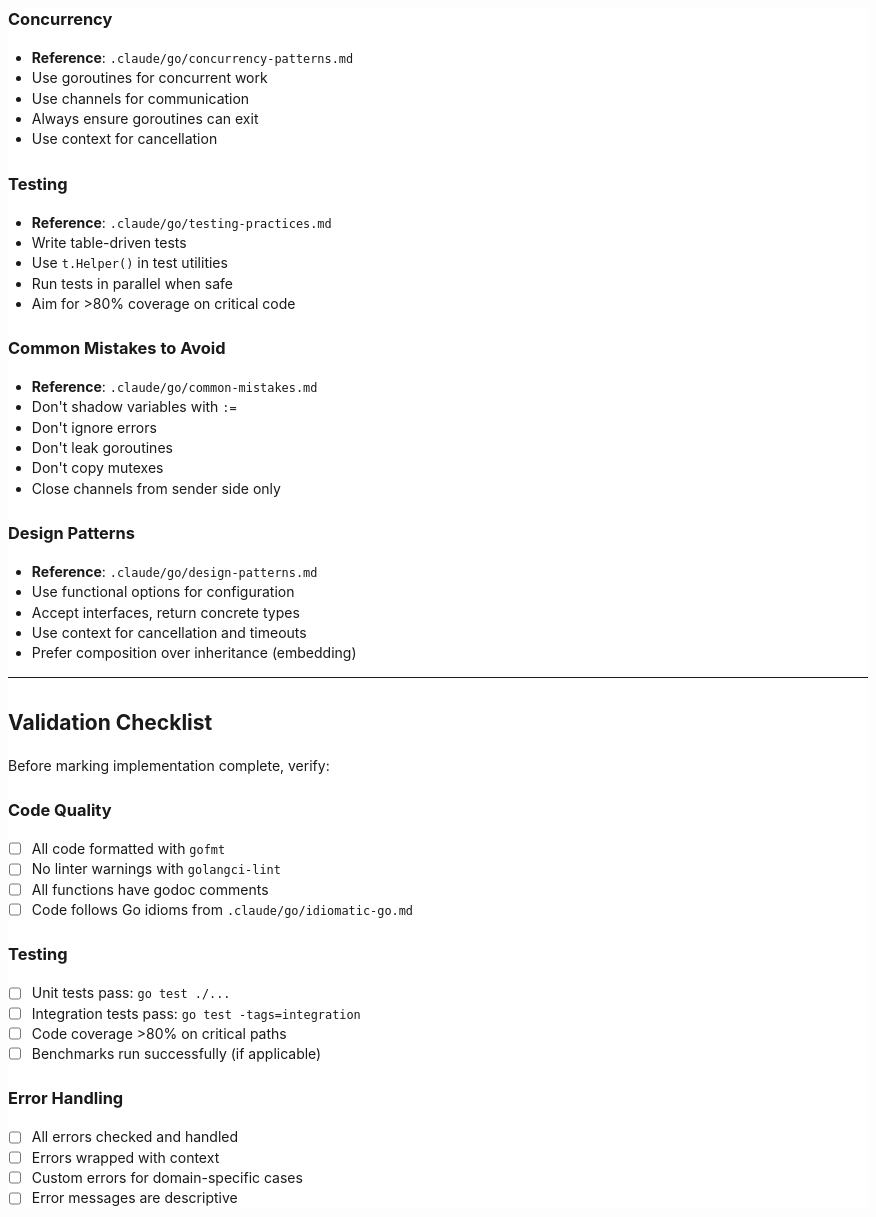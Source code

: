### Concurrency
- **Reference**: `.claude/go/concurrency-patterns.md`
- Use goroutines for concurrent work
- Use channels for communication
- Always ensure goroutines can exit
- Use context for cancellation

### Testing
- **Reference**: `.claude/go/testing-practices.md`
- Write table-driven tests
- Use `t.Helper()` in test utilities
- Run tests in parallel when safe
- Aim for >80% coverage on critical code

### Common Mistakes to Avoid
- **Reference**: `.claude/go/common-mistakes.md`
- Don't shadow variables with `:=`
- Don't ignore errors
- Don't leak goroutines
- Don't copy mutexes
- Close channels from sender side only

### Design Patterns
- **Reference**: `.claude/go/design-patterns.md`
- Use functional options for configuration
- Accept interfaces, return concrete types
- Use context for cancellation and timeouts
- Prefer composition over inheritance (embedding)

---

## Validation Checklist

Before marking implementation complete, verify:

### Code Quality
- [ ] All code formatted with `gofmt`
- [ ] No linter warnings with `golangci-lint`
- [ ] All functions have godoc comments
- [ ] Code follows Go idioms from `.claude/go/idiomatic-go.md`

### Testing
- [ ] Unit tests pass: `go test ./...`
- [ ] Integration tests pass: `go test -tags=integration`
- [ ] Code coverage >80% on critical paths
- [ ] Benchmarks run successfully (if applicable)

### Error Handling
- [ ] All errors checked and handled
- [ ] Errors wrapped with context
- [ ] Custom errors for domain-specific cases
- [ ] Error messages are descriptive
